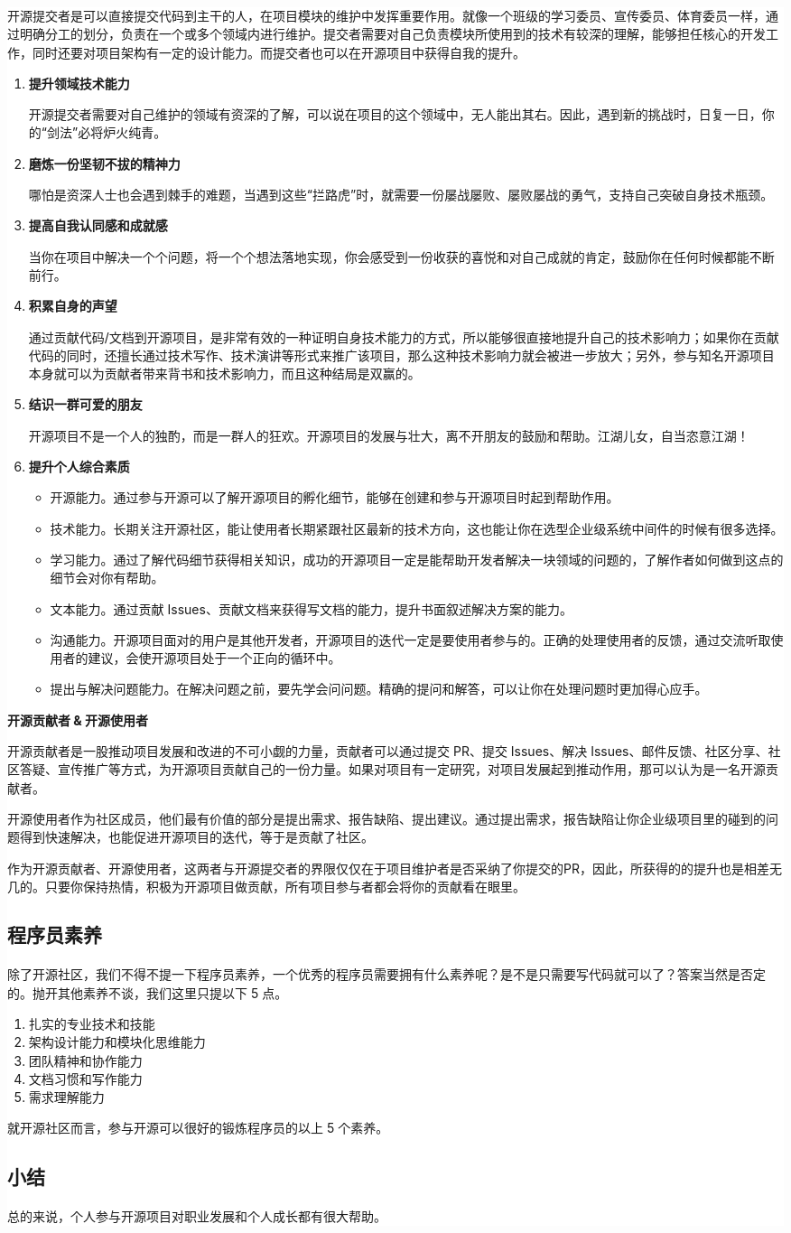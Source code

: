 开源提交者是可以直接提交代码到主干的人，在项目模块的维护中发挥重要作用。就像一个班级的学习委员、宣传委员、体育委员一样，通过明确分工的划分，负责在一个或多个领域内进行维护。提交者需要对自己负责模块所使用到的技术有较深的理解，能够担任核心的开发工作，同时还要对项目架构有一定的设计能力。而提交者也可以在开源项目中获得自我的提升。

1. **提升领域技术能力**

   开源提交者需要对自己维护的领域有资深的了解，可以说在项目的这个领域中，无人能出其右。因此，遇到新的挑战时，日复一日，你的“剑法”必将炉火纯青。

2. **磨炼一份坚韧不拔的精神力**

   哪怕是资深人士也会遇到棘手的难题，当遇到这些“拦路虎”时，就需要一份屡战屡败、屡败屡战的勇气，支持自己突破自身技术瓶颈。

3. **提高自我认同感和成就感**

   当你在项目中解决一个个问题，将一个个想法落地实现，你会感受到一份收获的喜悦和对自己成就的肯定，鼓励你在任何时候都能不断前行。

4. **积累自身的声望**

   通过贡献代码/文档到开源项目，是非常有效的一种证明自身技术能力的方式，所以能够很直接地提升自己的技术影响力；如果你在贡献代码的同时，还擅长通过技术写作、技术演讲等形式来推广该项目，那么这种技术影响力就会被进一步放大；另外，参与知名开源项目本身就可以为贡献者带来背书和技术影响力，而且这种结局是双赢的。

5. **结识一群可爱的朋友**

   开源项目不是一个人的独酌，而是一群人的狂欢。开源项目的发展与壮大，离不开朋友的鼓励和帮助。江湖儿女，自当恣意江湖！

6. **提升个人综合素质**

   - 开源能力。通过参与开源可以了解开源项目的孵化细节，能够在创建和参与开源项目时起到帮助作用。
   - 技术能力。长期关注开源社区，能让使用者长期紧跟社区最新的技术方向，这也能让你在选型企业级系统中间件的时候有很多选择。
   - 学习能力。通过了解代码细节获得相关知识，成功的开源项目一定是能帮助开发者解决一块领域的问题的，了解作者如何做到这点的细节会对你有帮助。

   - 文本能力。通过贡献 Issues、贡献文档来获得写文档的能力，提升书面叙述解决方案的能力。
   - 沟通能力。开源项目面对的用户是其他开发者，开源项目的迭代一定是要使用者参与的。正确的处理使用者的反馈，通过交流听取使用者的建议，会使开源项目处于一个正向的循环中。
   - 提出与解决问题能力。在解决问题之前，要先学会问问题。精确的提问和解答，可以让你在处理问题时更加得心应手。

**开源贡献者 & 开源使用者**

开源贡献者是一股推动项目发展和改进的不可小觑的力量，贡献者可以通过提交 PR、提交 Issues、解决 Issues、邮件反馈、社区分享、社区答疑、宣传推广等方式，为开源项目贡献自己的一份力量。如果对项目有一定研究，对项目发展起到推动作用，那可以认为是一名开源贡献者。

开源使用者作为社区成员，他们最有价值的部分是提出需求、报告缺陷、提出建议。通过提出需求，报告缺陷让你企业级项目里的碰到的问题得到快速解决，也能促进开源项目的迭代，等于是贡献了社区。

作为开源贡献者、开源使用者，这两者与开源提交者的界限仅仅在于项目维护者是否采纳了你提交的PR，因此，所获得的的提升也是相差无几的。只要你保持热情，积极为开源项目做贡献，所有项目参与者都会将你的贡献看在眼里。

## 程序员素养

除了开源社区，我们不得不提一下程序员素养，一个优秀的程序员需要拥有什么素养呢？是不是只需要写代码就可以了？答案当然是否定的。抛开其他素养不谈，我们这里只提以下 5 点。

1. 扎实的专业技术和技能
2. 架构设计能力和模块化思维能力
3. 团队精神和协作能力
4. 文档习惯和写作能力
5. 需求理解能力

就开源社区而言，参与开源可以很好的锻炼程序员的以上 5 个素养。

## 小结

总的来说，个人参与开源项目对职业发展和个人成长都有很大帮助。
